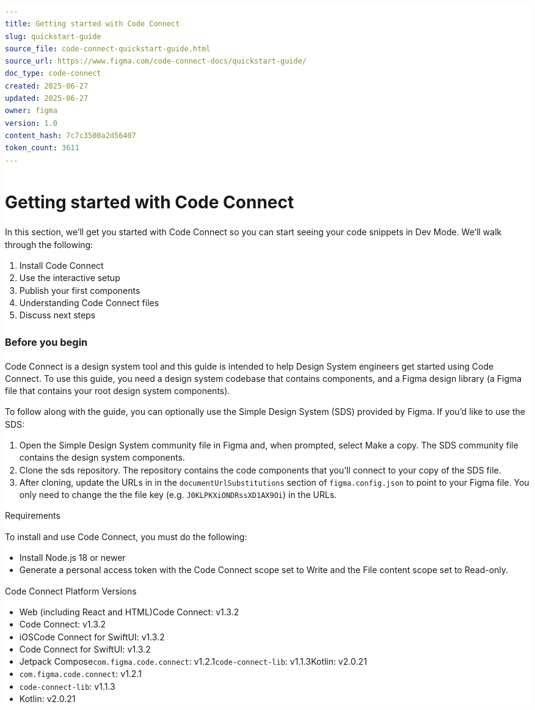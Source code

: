 ```yaml
---
title: Getting started with Code Connect
slug: quickstart-guide
source_file: code-connect-quickstart-guide.html
source_url: https://www.figma.com/code-connect-docs/quickstart-guide/
doc_type: code-connect
created: 2025-06-27
updated: 2025-06-27
owner: figma
version: 1.0
content_hash: 7c7c3500a2d56407
token_count: 3611
---
```

# Getting started with Code Connect

In this section, we’ll get you started with Code Connect so you can start seeing your code snippets in Dev Mode. We’ll walk through the following:

1. Install Code Connect
2. Use the interactive setup
3. Publish your first components
4. Understanding Code Connect files
5. Discuss next steps

### Before you begin

Code Connect is a design system tool and this guide is intended to help Design System engineers get started using Code Connect. To use this guide, you need a design system codebase that contains components, and a Figma design library (a Figma file that contains your root design system components).

To follow along with the guide, you can optionally use the Simple Design System (SDS) provided by Figma. If you’d like to use the SDS:

1. Open the Simple Design System community file in Figma and, when prompted, select Make a copy. The SDS community file contains the design system components.
2. Clone the sds repository. The repository contains the code components that you’ll connect to your copy of the SDS file.
3. After cloning, update the URLs in in the `documentUrlSubstitutions` section of `figma.config.json` to point to your Figma file. You only need to change the the file key (e.g. `J0KLPKXiONDRssXD1AX9Oi`) in the URLs.

Requirements

To install and use Code Connect, you must do the following:

- Install Node.js 18 or newer
- Generate a personal access token with the Code Connect scope set to Write and the File content scope set to Read-only.

Code Connect Platform Versions

- Web (including React and HTML)Code Connect: v1.3.2
- Code Connect: v1.3.2
- iOSCode Connect for SwiftUI: v1.3.2
- Code Connect for SwiftUI: v1.3.2
- Jetpack Compose`com.figma.code.connect`: v1.2.1`code-connect-lib`: v1.1.3Kotlin: v2.0.21
- `com.figma.code.connect`: v1.2.1
- `code-connect-lib`: v1.1.3
- Kotlin: v2.0.21

